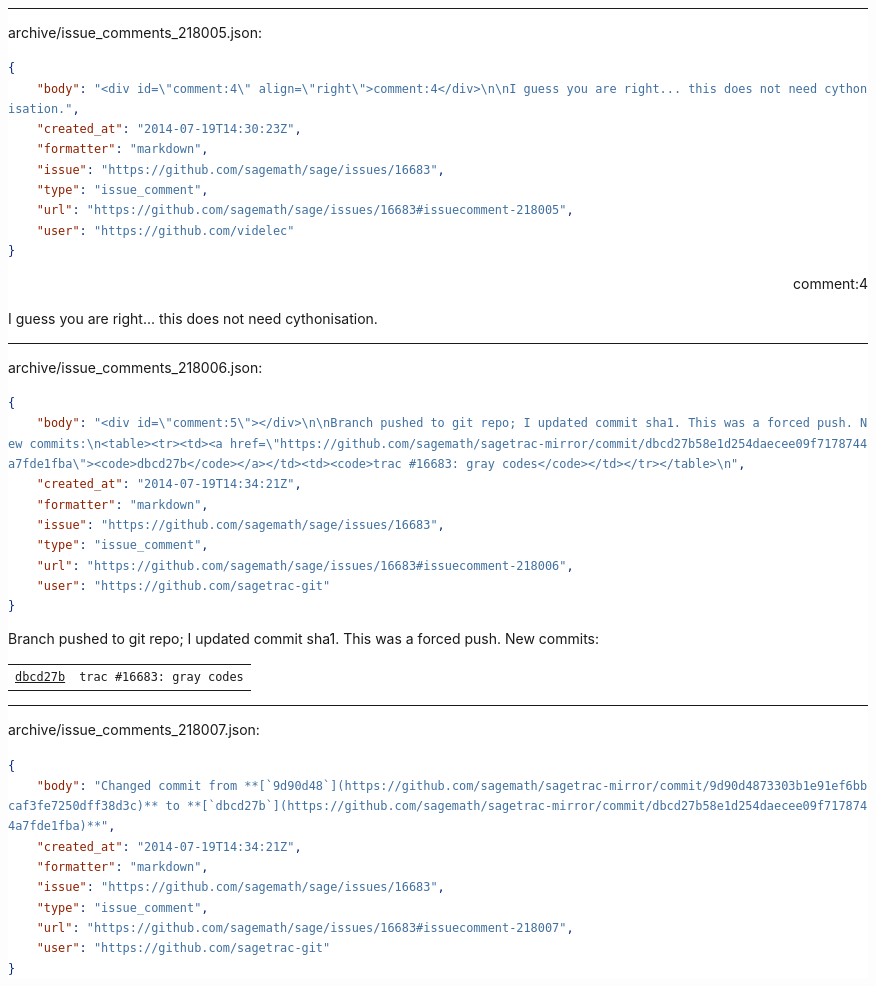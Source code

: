 
---

archive/issue_comments_218005.json:
```json
{
    "body": "<div id=\"comment:4\" align=\"right\">comment:4</div>\n\nI guess you are right... this does not need cythonisation.",
    "created_at": "2014-07-19T14:30:23Z",
    "formatter": "markdown",
    "issue": "https://github.com/sagemath/sage/issues/16683",
    "type": "issue_comment",
    "url": "https://github.com/sagemath/sage/issues/16683#issuecomment-218005",
    "user": "https://github.com/videlec"
}
```

<div id="comment:4" align="right">comment:4</div>

I guess you are right... this does not need cythonisation.



---

archive/issue_comments_218006.json:
```json
{
    "body": "<div id=\"comment:5\"></div>\n\nBranch pushed to git repo; I updated commit sha1. This was a forced push. New commits:\n<table><tr><td><a href=\"https://github.com/sagemath/sagetrac-mirror/commit/dbcd27b58e1d254daecee09f7178744a7fde1fba\"><code>dbcd27b</code></a></td><td><code>trac #16683: gray codes</code></td></tr></table>\n",
    "created_at": "2014-07-19T14:34:21Z",
    "formatter": "markdown",
    "issue": "https://github.com/sagemath/sage/issues/16683",
    "type": "issue_comment",
    "url": "https://github.com/sagemath/sage/issues/16683#issuecomment-218006",
    "user": "https://github.com/sagetrac-git"
}
```

<div id="comment:5"></div>

Branch pushed to git repo; I updated commit sha1. This was a forced push. New commits:
<table><tr><td><a href="https://github.com/sagemath/sagetrac-mirror/commit/dbcd27b58e1d254daecee09f7178744a7fde1fba"><code>dbcd27b</code></a></td><td><code>trac #16683: gray codes</code></td></tr></table>




---

archive/issue_comments_218007.json:
```json
{
    "body": "Changed commit from **[`9d90d48`](https://github.com/sagemath/sagetrac-mirror/commit/9d90d4873303b1e91ef6bbcaf3fe7250dff38d3c)** to **[`dbcd27b`](https://github.com/sagemath/sagetrac-mirror/commit/dbcd27b58e1d254daecee09f7178744a7fde1fba)**",
    "created_at": "2014-07-19T14:34:21Z",
    "formatter": "markdown",
    "issue": "https://github.com/sagemath/sage/issues/16683",
    "type": "issue_comment",
    "url": "https://github.com/sagemath/sage/issues/16683#issuecomment-218007",
    "user": "https://github.com/sagetrac-git"
}
```
